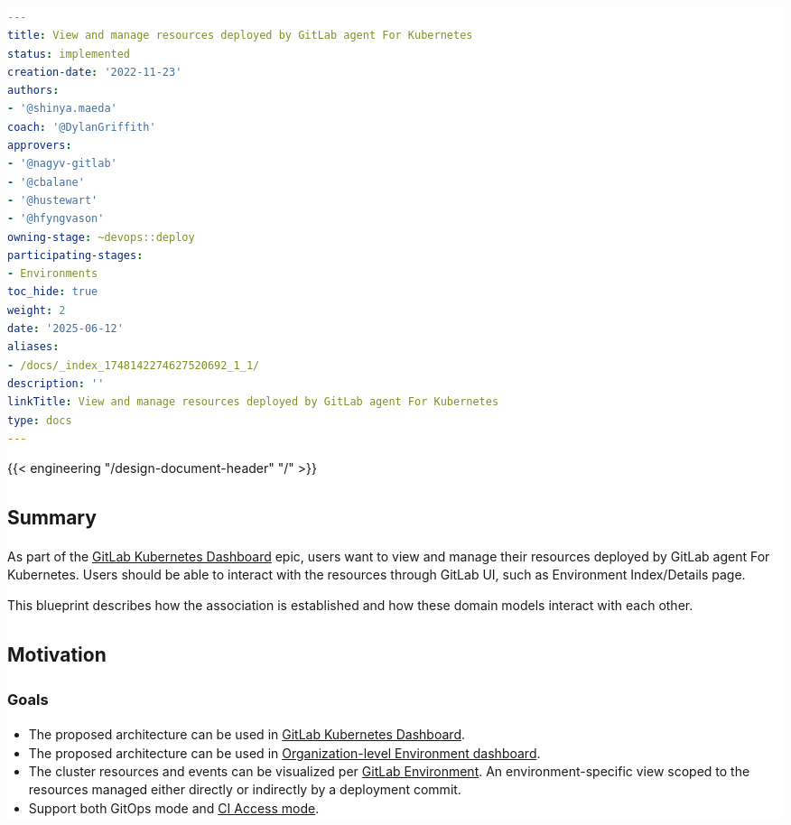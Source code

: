```yaml
---
title: View and manage resources deployed by GitLab agent For Kubernetes
status: implemented
creation-date: '2022-11-23'
authors:
- '@shinya.maeda'
coach: '@DylanGriffith'
approvers:
- '@nagyv-gitlab'
- '@cbalane'
- '@hustewart'
- '@hfyngvason'
owning-stage: ~devops::deploy
participating-stages:
- Environments
toc_hide: true
weight: 2
date: '2025-06-12'
aliases:
- /docs/_index_1748142274627520692_1_1/
description: ''
linkTitle: View and manage resources deployed by GitLab agent For Kubernetes
type: docs
---
```


{{< engineering "/design-document-header" "/" >}}

## Summary

As part of the [GitLab Kubernetes Dashboard](https://gitlab.com/groups/gitlab-org/-/epics/2493) epic,
users want to view and manage their resources deployed by GitLab agent For Kubernetes.
Users should be able to interact with the resources through GitLab UI, such as Environment Index/Details page.

This blueprint describes how the association is established and how these domain models interact with each other.

## Motivation

### Goals

- The proposed architecture can be used in [GitLab Kubernetes Dashboard](https://gitlab.com/groups/gitlab-org/-/epics/2493).
- The proposed architecture can be used in [Organization-level Environment dashboard](https://gitlab.com/gitlab-org/gitlab/-/issues/241506).
- The cluster resources and events can be visualized per [GitLab Environment](https://docs.gitlab.com/ee/ci/environments/index.html).
  An environment-specific view scoped to the resources managed either directly or indirectly by a deployment commit.
- Support both GitOps mode and [CI Access mode](https://docs.gitlab.com/ee/user/clusters/agent/ci_cd_workflow.html#authorize-the-agent).
